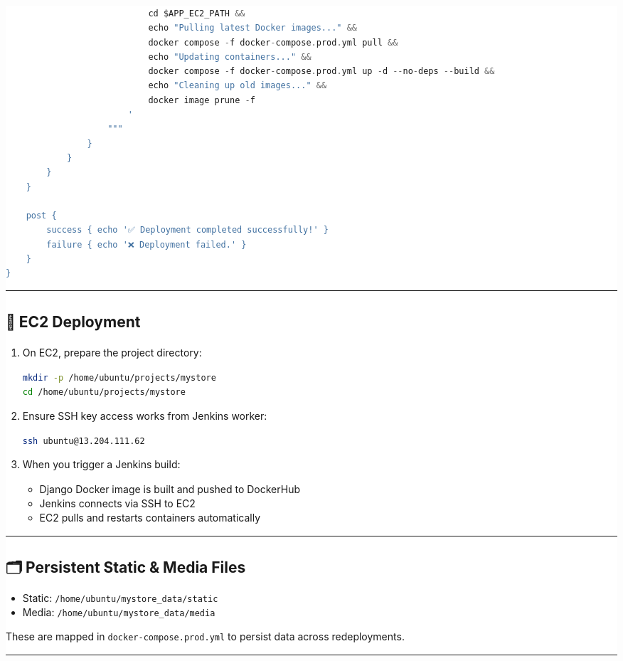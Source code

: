 ```groovy
                            cd $APP_EC2_PATH &&
                            echo "Pulling latest Docker images..." &&
                            docker compose -f docker-compose.prod.yml pull &&
                            echo "Updating containers..." &&
                            docker compose -f docker-compose.prod.yml up -d --no-deps --build &&
                            echo "Cleaning up old images..." &&
                            docker image prune -f
                        '
                    """
                }
            }
        }
    }

    post {
        success { echo '✅ Deployment completed successfully!' }
        failure { echo '❌ Deployment failed.' }
    }
}
```

---

## 🚀 EC2 Deployment

1. On EC2, prepare the project directory:

   ```bash
   mkdir -p /home/ubuntu/projects/mystore
   cd /home/ubuntu/projects/mystore
   ```

2. Ensure SSH key access works from Jenkins worker:

   ```bash
   ssh ubuntu@13.204.111.62
   ```

3. When you trigger a Jenkins build:

   * Django Docker image is built and pushed to DockerHub
   * Jenkins connects via SSH to EC2
   * EC2 pulls and restarts containers automatically

---

## 🗂️ Persistent Static & Media Files

* Static: `/home/ubuntu/mystore_data/static`
* Media: `/home/ubuntu/mystore_data/media`

These are mapped in `docker-compose.prod.yml` to persist data across redeployments.

---
